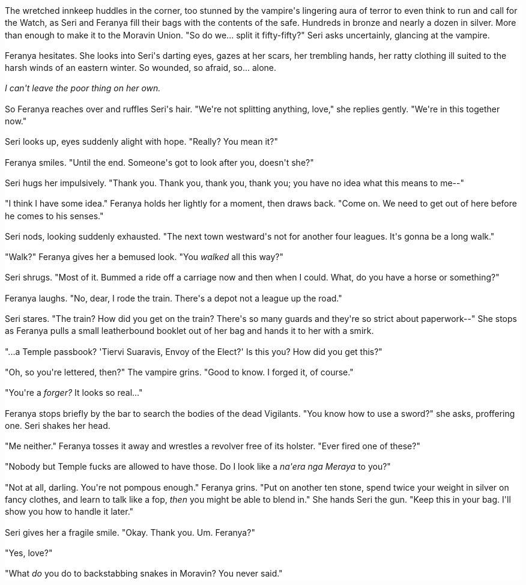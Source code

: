 The wretched innkeep huddles in the corner, too stunned by the vampire's lingering aura of terror to even think to run and call for the Watch, as Seri and Feranya fill their bags with the contents of the safe. Hundreds in bronze and nearly a dozen in silver. More than enough to make it to the Moravin Union. "So do we... split it fifty-fifty?" Seri asks uncertainly, glancing at the vampire.

Feranya hesitates. She looks into Seri's darting eyes, gazes at her scars, her trembling hands, her ratty clothing ill suited to the harsh winds of an eastern winter. So wounded, so afraid, so... alone.

*I can't leave the poor thing on her own.*

So Feranya reaches over and ruffles Seri's hair. "We're not splitting anything, love,\" she replies gently. "We're in this together now."

Seri looks up, eyes suddenly alight with hope. "Really? You mean it?"

Feranya smiles. "Until the end. Someone's got to look after you, doesn't she?"

Seri hugs her impulsively. "Thank you. Thank you, thank you, thank you; you have no idea what this means to me--"

"I think I have some idea." Feranya holds her lightly for a moment, then draws back. "Come on. We need to get out of here before he comes to his senses."

Seri nods, looking suddenly exhausted. "The next town westward's not for another four leagues. It's gonna be a long walk."

"Walk?" Feranya gives her a bemused look. "You *walked* all this way?"

Seri shrugs. "Most of it. Bummed a ride off a carriage now and then when I could. What, do you have a horse or something?"

Feranya laughs. "No, dear, I rode the train. There's a depot not a league up the road."

Seri stares. "The train? How did you get on the train? There's so many guards and they're so strict about paperwork--" She stops as Feranya pulls a small leatherbound booklet out of her bag and hands it to her with a smirk.

"...a Temple passbook? 'Tiervi Suaravis, Envoy of the Elect?' Is this you? How did you get this?"

"Oh, so you're lettered, then?" The vampire grins. "Good to know. I forged it, of course."

"You're a *forger?* It looks so real..."

Feranya stops briefly by the bar to search the bodies of the dead Vigilants. "You know how to use a sword?" she asks, proffering one. Seri shakes her head.

"Me neither." Feranya tosses it away and wrestles a revolver free of its holster. "Ever fired one of these?"

"Nobody but Temple fucks are allowed to have those. Do I look like a *na'era nga Meraya* to you?"

"Not at all, darling. You're not pompous enough." Feranya grins. "Put on another ten stone, spend twice your weight in silver on fancy clothes, and learn to talk like a fop, *then* you might be able to blend in." She hands Seri the gun. "Keep this in your bag. I'll show you how to handle it later."

Seri gives her a fragile smile. "Okay. Thank you. Um. Feranya?"

"Yes, love?"

"What *do* you do to backstabbing snakes in Moravin? You never said."
